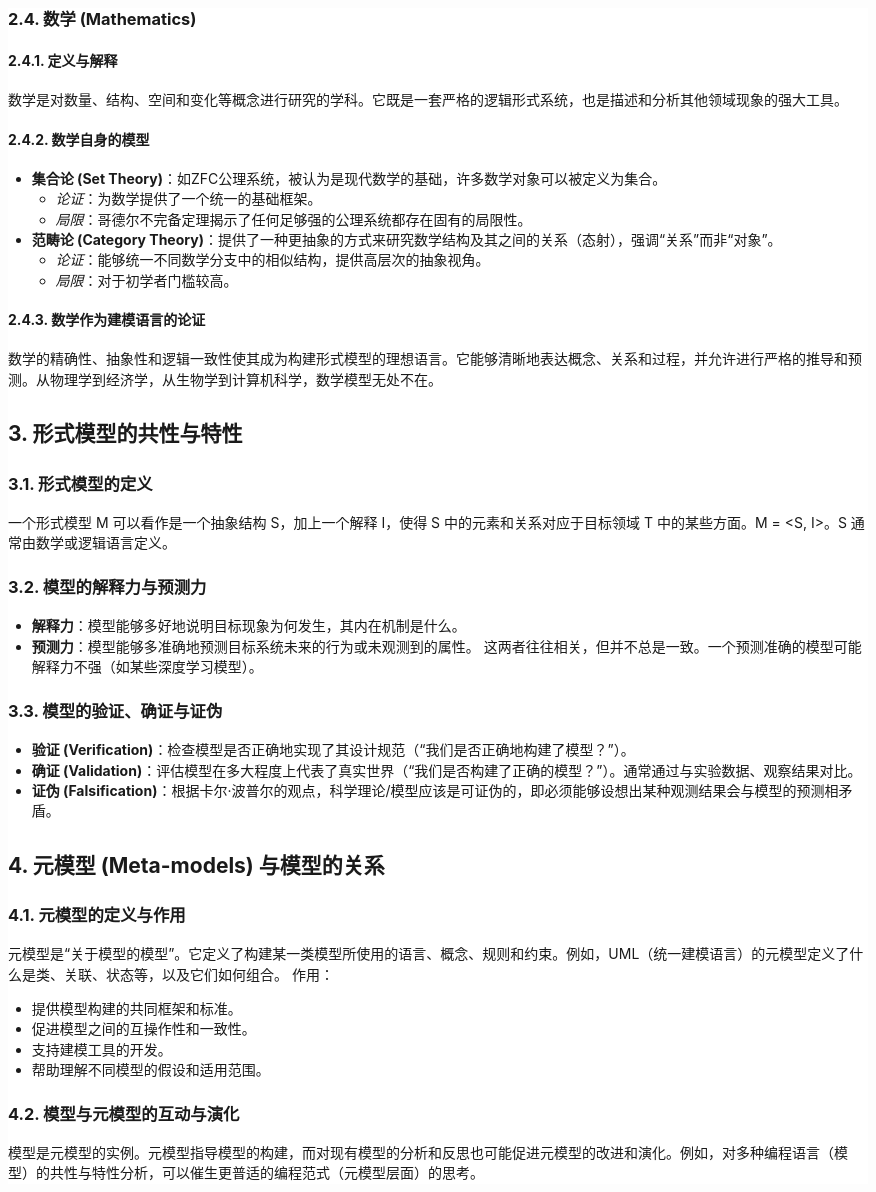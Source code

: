 ### 2.4. 数学 (Mathematics)

#### 2.4.1. 定义与解释

数学是对数量、结构、空间和变化等概念进行研究的学科。它既是一套严格的逻辑形式系统，也是描述和分析其他领域现象的强大工具。

#### 2.4.2. 数学自身的模型

- **集合论 (Set Theory)**：如ZFC公理系统，被认为是现代数学的基础，许多数学对象可以被定义为集合。
  - *论证*：为数学提供了一个统一的基础框架。
  - *局限*：哥德尔不完备定理揭示了任何足够强的公理系统都存在固有的局限性。
- **范畴论 (Category Theory)**：提供了一种更抽象的方式来研究数学结构及其之间的关系（态射），强调“关系”而非“对象”。
  - *论证*：能够统一不同数学分支中的相似结构，提供高层次的抽象视角。
  - *局限*：对于初学者门槛较高。

#### 2.4.3. 数学作为建模语言的论证

数学的精确性、抽象性和逻辑一致性使其成为构建形式模型的理想语言。它能够清晰地表达概念、关系和过程，并允许进行严格的推导和预测。从物理学到经济学，从生物学到计算机科学，数学模型无处不在。

## 3. 形式模型的共性与特性

### 3.1. 形式模型的定义

一个形式模型 M 可以看作是一个抽象结构 S，加上一个解释 I，使得 S 中的元素和关系对应于目标领域 T 中的某些方面。M = <S, I>。S 通常由数学或逻辑语言定义。

### 3.2. 模型的解释力与预测力

- **解释力**：模型能够多好地说明目标现象为何发生，其内在机制是什么。
- **预测力**：模型能够多准确地预测目标系统未来的行为或未观测到的属性。
这两者往往相关，但并不总是一致。一个预测准确的模型可能解释力不强（如某些深度学习模型）。

### 3.3. 模型的验证、确证与证伪

- **验证 (Verification)**：检查模型是否正确地实现了其设计规范（“我们是否正确地构建了模型？”）。
- **确证 (Validation)**：评估模型在多大程度上代表了真实世界（“我们是否构建了正确的模型？”）。通常通过与实验数据、观察结果对比。
- **证伪 (Falsification)**：根据卡尔·波普尔的观点，科学理论/模型应该是可证伪的，即必须能够设想出某种观测结果会与模型的预测相矛盾。

## 4. 元模型 (Meta-models) 与模型的关系

### 4.1. 元模型的定义与作用

元模型是“关于模型的模型”。它定义了构建某一类模型所使用的语言、概念、规则和约束。例如，UML（统一建模语言）的元模型定义了什么是类、关联、状态等，以及它们如何组合。
作用：

- 提供模型构建的共同框架和标准。
- 促进模型之间的互操作性和一致性。
- 支持建模工具的开发。
- 帮助理解不同模型的假设和适用范围。

### 4.2. 模型与元模型的互动与演化

模型是元模型的实例。元模型指导模型的构建，而对现有模型的分析和反思也可能促进元模型的改进和演化。例如，对多种编程语言（模型）的共性与特性分析，可以催生更普适的编程范式（元模型层面）的思考。
